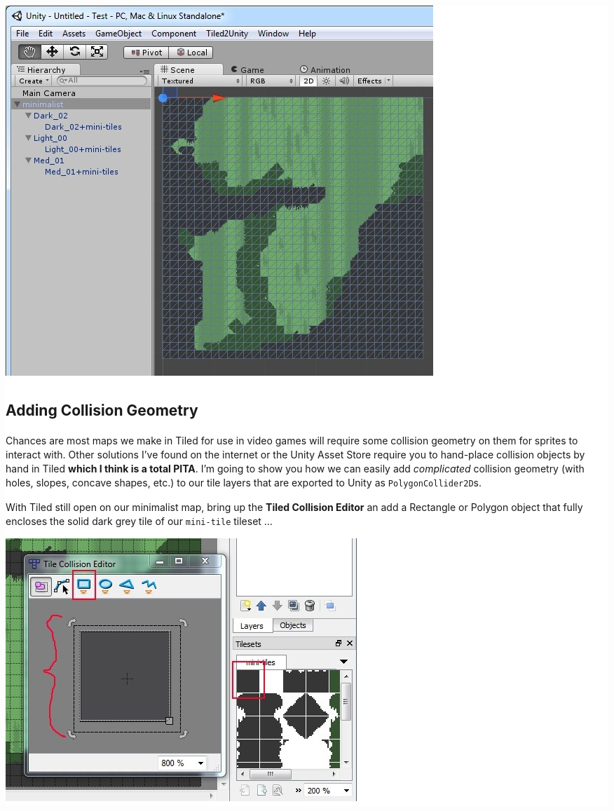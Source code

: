 <img title="Minimalist prefab placed in scene" style="border-left-width: 0px; border-right-width: 0px; background-image: none; border-bottom-width: 0px; padding-top: 0px; padding-left: 0px; display: inline; padding-right: 0px; border-top-width: 0px" border="0" alt="Minimalist prefab placed in scene" src="/assets/wp-content/uploads/2014/05/t2u-placed.jpg" width="610" height="528" />

## Adding Collision Geometry

Chances are most maps we make in Tiled for use in video games will require some collision geometry on them for sprites to interact with. Other solutions I’ve found on the internet or the Unity Asset Store require you to hand-place collision objects by hand in Tiled **which I think is a total PITA**. I’m going to show you how we can easily add _complicated_ collision geometry (with holes, slopes, concave shapes, etc.) to our tile layers that are exported to Unity as `PolygonCollider2D`s.

With Tiled still open on our minimalist map, bring up the **Tiled Collision Editor** an add a Rectangle or Polygon object that fully encloses the solid dark grey tile of our `mini-tile` tileset …

<img title="Add collision to tile" style="border-left-width: 0px; border-right-width: 0px; background-image: none; border-bottom-width: 0px; padding-top: 0px; padding-left: 0px; display: inline; padding-right: 0px; border-top-width: 0px" border="0" alt="Add collision to tile" src="/assets/wp-content/uploads/2014/05/tiled-collision-edit-solid.jpg" width="501" height="375" />
